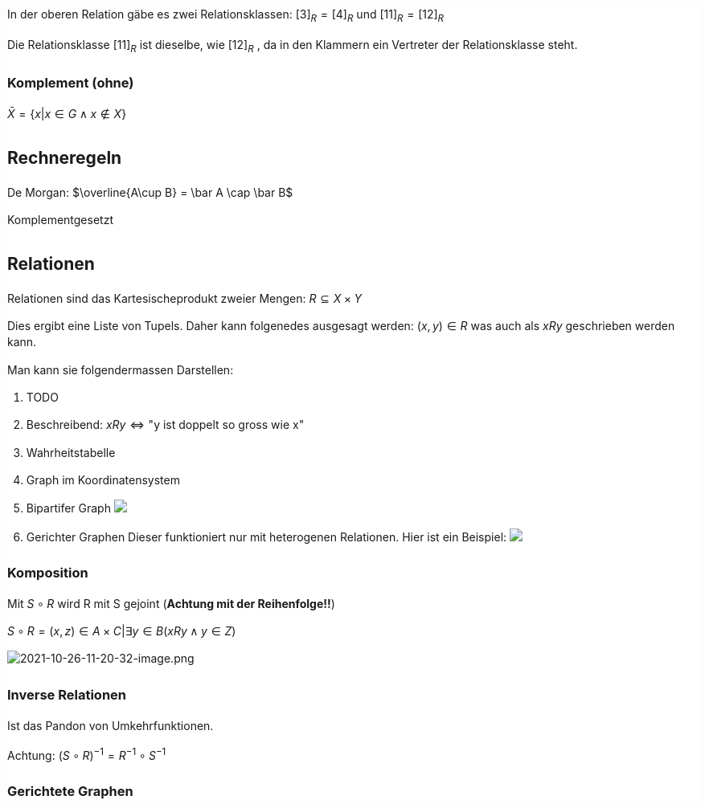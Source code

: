 ### 

In der oberen Relation gäbe es zwei Relationsklassen: $[3]_R = [4]_R$ und $[11]_R = [12]_R$ 

Die Relationsklasse $[11]_R$ ist dieselbe, wie $[12]_R$ , da in den Klammern ein Vertreter der Relationsklasse steht.

### Komplement (ohne)

$\bar X=\{x | x \in G \wedge x \not \in X\}$

## Rechneregeln

De Morgan: $\overline{A\cup B} = \bar A \cap \bar B$

Komplementgesetzt

## Relationen

Relationen sind das Kartesischeprodukt zweier Mengen: $R \subseteq X \times Y$

Dies ergibt eine Liste von Tupels. Daher kann folgenedes ausgesagt werden: $(x, y) \in R$ was auch als $xRy$ geschrieben werden kann.

Man kann sie folgendermassen Darstellen:

1. TODO

2. Beschreibend: $xRy\Leftrightarrow \text{"y ist doppelt so gross wie x"}$

3. Wahrheitstabelle 

4. Graph im Koordinatensystem

5. Bipartifer Graph
   ![](/home/sebi/Documents/zhaw/Current%20Semester/DM/notizen/res/2021-10-26-11-06-48-image.png)

6. Gerichter Graphen
   Dieser funktioniert nur mit heterogenen Relationen. Hier ist ein Beispiel:
   ![](/home/sebi/Documents/zhaw/Current%20Semester/DM/notizen/res/2021-10-26-11-08-52-image.png)

### Komposition

Mit $S\circ R$ wird R mit S gejoint (**Achtung mit der Reihenfolge!!**)

$S\circ R = {(x, z) \in A \times C | \exists y \in B (xRy \wedge y \in Z)}$

![2021-10-26-11-20-32-image.png](/home/sebi/Documents/zhaw/Current%20Semester/DM/notizen/res/2021-10-26-11-20-32-image.png)

### Inverse Relationen

Ist das Pandon von Umkehrfunktionen.

Achtung: $(S\circ R)^{-1}=R^{-1} \circ S^{-1}$

### Gerichtete Graphen
